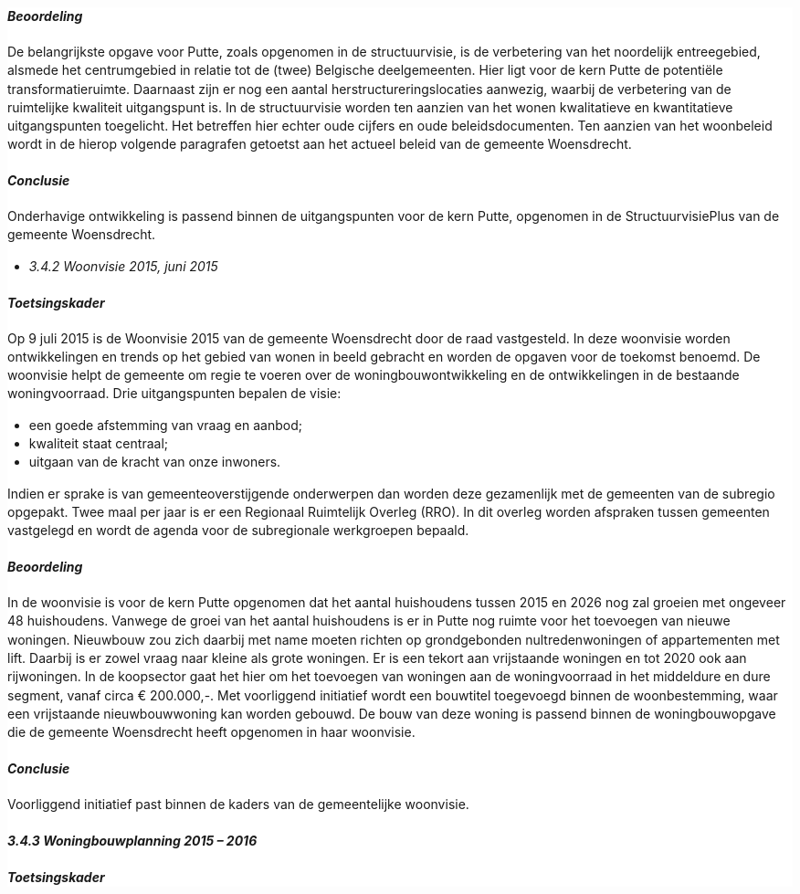 #### *Beoordeling*

De belangrijkste opgave voor Putte, zoals opgenomen in de structuurvisie, is de verbetering van het noordelijk entreegebied, alsmede het centrumgebied in relatie tot de (twee) Belgische deelgemeenten. Hier ligt voor de kern Putte de potentiële transformatieruimte. Daarnaast zijn er nog een aantal herstructureringslocaties aanwezig, waarbij de verbetering van de ruimtelijke kwaliteit uitgangspunt is. In de structuurvisie worden ten aanzien van het wonen kwalitatieve en kwantitatieve uitgangspunten toegelicht. Het betreffen hier echter oude cijfers en oude beleidsdocumenten. Ten aanzien van het woonbeleid wordt in de hierop volgende paragrafen getoetst aan het actueel beleid van de gemeente Woensdrecht.

#### *Conclusie*

Onderhavige ontwikkeling is passend binnen de uitgangspunten voor de kern Putte, opgenomen in de StructuurvisiePlus van de gemeente Woensdrecht.

- *3.4.2 Woonvisie 2015, juni 2015*
#### *Toetsingskader*

Op 9 juli 2015 is de Woonvisie 2015 van de gemeente Woensdrecht door de raad vastgesteld. In deze woonvisie worden ontwikkelingen en trends op het gebied van wonen in beeld gebracht en worden de opgaven voor de toekomst benoemd. De woonvisie helpt de gemeente om regie te voeren over de woningbouwontwikkeling en de ontwikkelingen in de bestaande woningvoorraad. Drie uitgangspunten bepalen de visie:

- een goede afstemming van vraag en aanbod;
- kwaliteit staat centraal;
- uitgaan van de kracht van onze inwoners.

Indien er sprake is van gemeenteoverstijgende onderwerpen dan worden deze gezamenlijk met de gemeenten van de subregio opgepakt. Twee maal per jaar is er een Regionaal Ruimtelijk Overleg (RRO). In dit overleg worden afspraken tussen gemeenten vastgelegd en wordt de agenda voor de subregionale werkgroepen bepaald.

#### *Beoordeling*

In de woonvisie is voor de kern Putte opgenomen dat het aantal huishoudens tussen 2015 en 2026 nog zal groeien met ongeveer 48 huishoudens. Vanwege de groei van het aantal huishoudens is er in Putte nog ruimte voor het toevoegen van nieuwe woningen. Nieuwbouw zou zich daarbij met name moeten richten op grondgebonden nultredenwoningen of appartementen met lift. Daarbij is er zowel vraag naar kleine als grote woningen. Er is een tekort aan vrijstaande woningen en tot 2020 ook aan rijwoningen. In de koopsector gaat het hier om het toevoegen van woningen aan de woningvoorraad in het middeldure en dure segment, vanaf circa € 200.000,-. Met voorliggend initiatief wordt een bouwtitel toegevoegd binnen de woonbestemming, waar een vrijstaande nieuwbouwwoning kan worden gebouwd. De bouw van deze woning is passend binnen de woningbouwopgave die de gemeente Woensdrecht heeft opgenomen in haar woonvisie.

#### *Conclusie*

Voorliggend initiatief past binnen de kaders van de gemeentelijke woonvisie.

#### *3.4.3 Woningbouwplanning 2015 – 2016*

#### *Toetsingskader*
